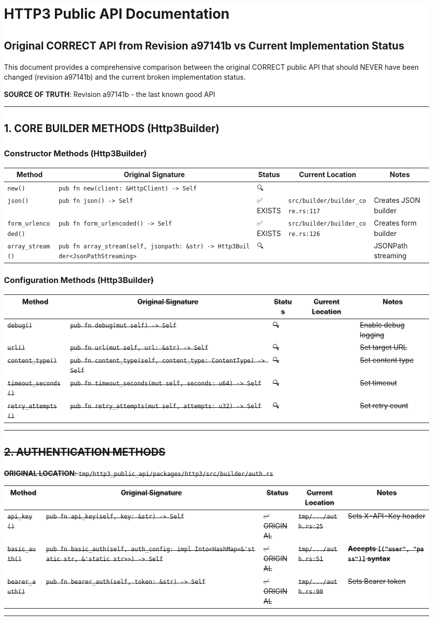 # HTTP3 Public API Documentation

## Original CORRECT API from Revision a97141b vs Current Implementation Status

This document provides a comprehensive comparison between the original CORRECT public API that should NEVER have been changed (revision a97141b) and the current broken implementation status.

**SOURCE OF TRUTH**: Revision a97141b - the last known good API

---

## 1. CORE BUILDER METHODS (Http3Builder)

### Constructor Methods (Http3Builder<BodyNotSet>)

| Method | Original Signature | Status | Current Location | Notes |
|--------|-------------------|---------|------------------|--------|
| `new()` | `pub fn new(client: &HttpClient) -> Self` | 🔍 | | |
| `json()` | `pub fn json() -> Self` | ✅ EXISTS | `src/builder/builder_core.rs:117` | Creates JSON builder |
| `form_urlencoded()` | `pub fn form_urlencoded() -> Self` | ✅ EXISTS | `src/builder/builder_core.rs:126` | Creates form builder |
| `array_stream()` | `pub fn array_stream(self, jsonpath: &str) -> Http3Builder<JsonPathStreaming>` | 🔍 | | JSONPath streaming |

### Configuration Methods (Http3Builder<S>)

| Method | Original Signature | Status | Current Location | Notes |
|--------|-------------------|---------|------------------|--------|
| `debug()` | `pub fn debug(mut self) -> Self` | 🔍 | | Enable debug logging |
| `url()` | `pub fn url(mut self, url: &str) -> Self` | 🔍 | | Set target URL |
| `content_type()` | `pub fn content_type(self, content_type: ContentType) -> Self` | 🔍 | | Set content type |
| `timeout_seconds()` | `pub fn timeout_seconds(mut self, seconds: u64) -> Self` | 🔍 | | Set timeout |
| `retry_attempts()` | `pub fn retry_attempts(mut self, attempts: u32) -> Self` | 🔍 | | Set retry count |

---

## 2. AUTHENTICATION METHODS

**ORIGINAL LOCATION**: `tmp/http3_public_api/packages/http3/src/builder/auth.rs`

| Method | Original Signature | Status | Current Location | Notes |
|--------|-------------------|---------|------------------|--------|
| `api_key()` | `pub fn api_key(self, key: &str) -> Self` | ✅ ORIGINAL | `tmp/.../auth.rs:25` | Sets X-API-Key header |
| `basic_auth()` | `pub fn basic_auth(self, auth_config: impl Into<HashMap<&'static str, &'static str>>) -> Self` | ✅ ORIGINAL | `tmp/.../auth.rs:51` | **Accepts `[("user", "pass")]` syntax** |
| `bearer_auth()` | `pub fn bearer_auth(self, token: &str) -> Self` | ✅ ORIGINAL | `tmp/.../auth.rs:90` | Sets Bearer token |

---